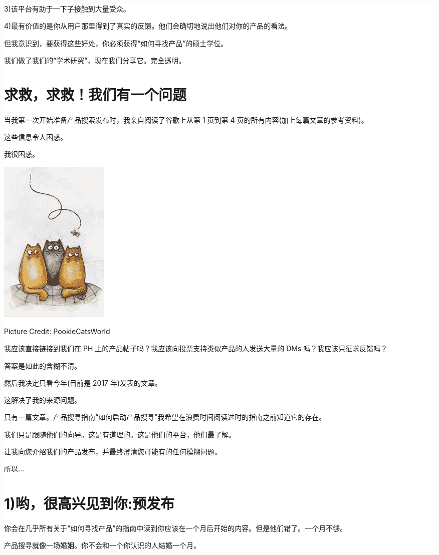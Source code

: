 3)该平台有助于一下子接触到大量受众。

4)最有价值的是你从用户那里得到了真实的反馈。他们会确切地说出他们对你的产品的看法。

但我意识到，要获得这些好处，你必须获得“如何寻找产品”的硕士学位。

我们做了我们的“学术研究”，现在我们分享它。完全透明。

# 求救，求救！我们有一个问题

当我第一次开始准备产品搜索发布时，我亲自阅读了谷歌上从第 1 页到第 4 页的所有内容(加上每篇文章的参考资料)。

这些信息令人困惑。

我很困惑。

![](img/4dd24cdb218e930c1463bf3b25e3d928.png)

Picture Credit: PookieCatsWorld

我应该直接链接到我们在 PH 上的产品帖子吗？我应该向投票支持类似产品的人发送大量的 DMs 吗？我应该只征求反馈吗？

答案是如此的含糊不清。

然后我决定只看今年(目前是 2017 年)发表的文章。

这解决了我的来源问题。

只有一篇文章。产品搜寻指南“如何启动产品搜寻”我希望在浪费时间阅读过时的指南之前知道它的存在。

我们只是跟随他们的向导。这是有道理的。这是他们的平台，他们最了解。

让我向您介绍我们的产品发布，并最终澄清您可能有的任何模糊问题。

所以…

# 1)哟，很高兴见到你:预发布

你会在几乎所有关于“如何寻找产品”的指南中读到你应该在一个月后开始的内容。但是他们错了。一个月不够。

产品搜寻就像一场婚姻。你不会和一个你认识的人结婚一个月。
